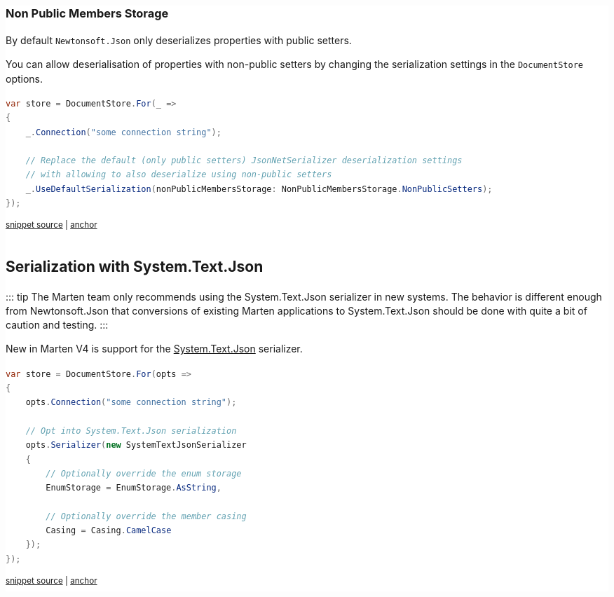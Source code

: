 
### Non Public Members Storage

By default `Newtonsoft.Json` only deserializes properties with public setters.

You can allow deserialisation of properties with non-public setters by changing the serialization settings in the `DocumentStore` options.


<a id='snippet-sample_customize_json_net_snakecase_nonpublicmembersstorage_nonpublicsetters'></a>
```cs
var store = DocumentStore.For(_ =>
{
    _.Connection("some connection string");

    // Replace the default (only public setters) JsonNetSerializer deserialization settings
    // with allowing to also deserialize using non-public setters
    _.UseDefaultSerialization(nonPublicMembersStorage: NonPublicMembersStorage.NonPublicSetters);
});
```
<sup><a href='https://github.com/JasperFx/marten/blob/master/src/Marten.Testing/Examples/ConfiguringDocumentStore.cs#L177-L187' title='Snippet source file'>snippet source</a> | <a href='#snippet-sample_customize_json_net_snakecase_nonpublicmembersstorage_nonpublicsetters' title='Start of snippet'>anchor</a></sup>


## Serialization with System.Text.Json

::: tip
The Marten team only recommends using the System.Text.Json serializer in new systems.
The behavior is different enough from Newtonsoft.Json that conversions of existing Marten
applications to System.Text.Json should be done with quite a bit of caution and testing.
:::

New in Marten V4 is support for the [System.Text.Json](https://docs.microsoft.com/en-us/dotnet/api/system.text.json?view=net-5.0) serializer. 


<a id='snippet-sample_using_stj_serialization'></a>
```cs
var store = DocumentStore.For(opts =>
{
    opts.Connection("some connection string");

    // Opt into System.Text.Json serialization
    opts.Serializer(new SystemTextJsonSerializer
    {
        // Optionally override the enum storage
        EnumStorage = EnumStorage.AsString,

        // Optionally override the member casing
        Casing = Casing.CamelCase
    });
});
```
<sup><a href='https://github.com/JasperFx/marten/blob/master/src/Marten.Testing/Examples/UsingSystemTextJsonSerializer.cs#L10-L27' title='Snippet source file'>snippet source</a> | <a href='#snippet-sample_using_stj_serialization' title='Start of snippet'>anchor</a></sup>
